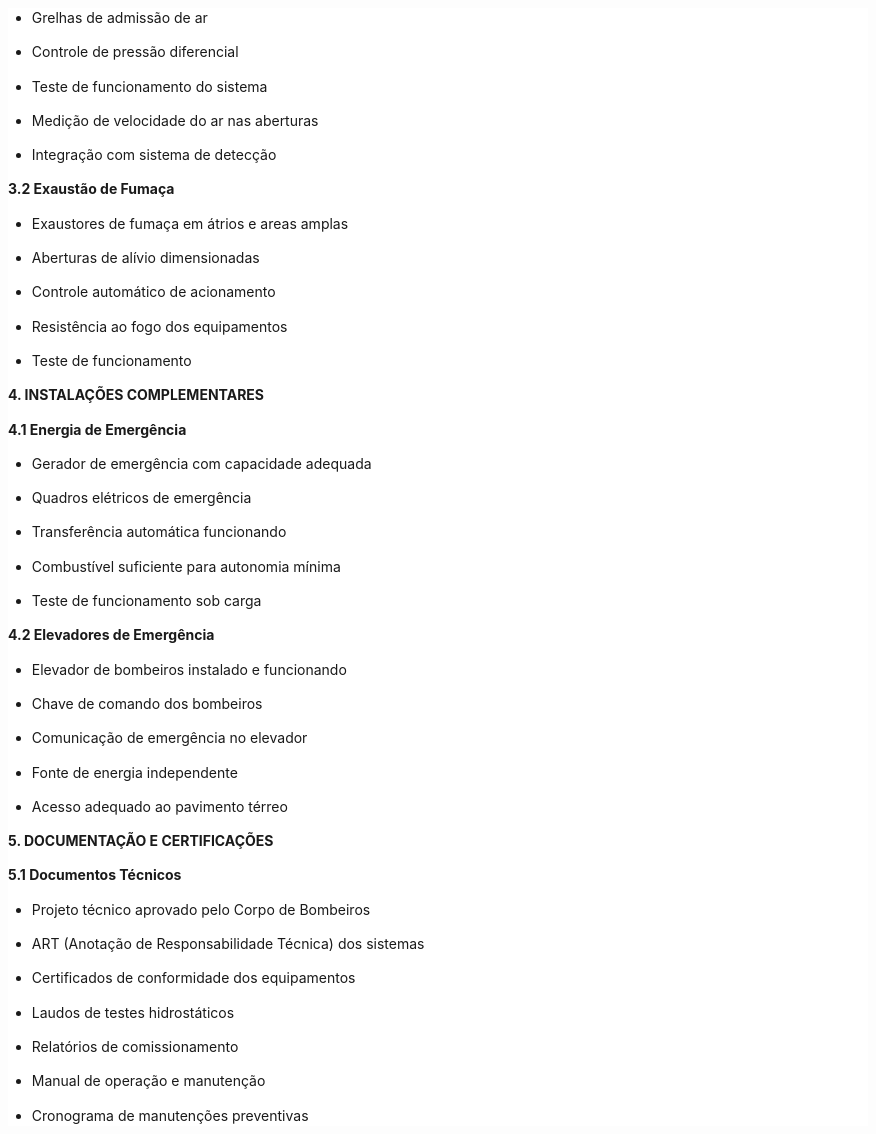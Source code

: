 -   Grelhas de admissão de ar

-   Controle de pressão diferencial

-   Teste de funcionamento do sistema

-   Medição de velocidade do ar nas aberturas

-   Integração com sistema de detecção

**3.2 Exaustão de Fumaça**

-   Exaustores de fumaça em átrios e areas amplas

-   Aberturas de alívio dimensionadas

-   Controle automático de acionamento

-   Resistência ao fogo dos equipamentos

-   Teste de funcionamento

**4. INSTALAÇÕES COMPLEMENTARES**

**4.1 Energia de Emergência**

-   Gerador de emergência com capacidade adequada

-   Quadros elétricos de emergência

-   Transferência automática funcionando

-   Combustível suficiente para autonomia mínima

-   Teste de funcionamento sob carga

**4.2 Elevadores de Emergência**

-   Elevador de bombeiros instalado e funcionando

-   Chave de comando dos bombeiros

-   Comunicação de emergência no elevador

-   Fonte de energia independente

-   Acesso adequado ao pavimento térreo

**5. DOCUMENTAÇÃO E CERTIFICAÇÕES**

**5.1 Documentos Técnicos**

-   Projeto técnico aprovado pelo Corpo de Bombeiros

-   ART (Anotação de Responsabilidade Técnica) dos sistemas

-   Certificados de conformidade dos equipamentos

-   Laudos de testes hidrostáticos

-   Relatórios de comissionamento

-   Manual de operação e manutenção

-   Cronograma de manutenções preventivas
